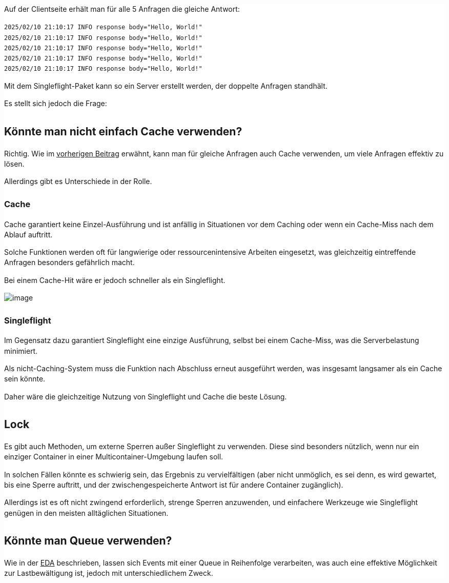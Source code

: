 Auf der Clientseite erhält man für alle 5 Anfragen die gleiche Antwort:
```shell
2025/02/10 21:10:17 INFO response body="Hello, World!"
2025/02/10 21:10:17 INFO response body="Hello, World!"
2025/02/10 21:10:17 INFO response body="Hello, World!"
2025/02/10 21:10:17 INFO response body="Hello, World!"
2025/02/10 21:10:17 INFO response body="Hello, World!"
```

Mit dem Singleflight-Paket kann so ein Server erstellt werden, der doppelte Anfragen standhält.

Es stellt sich jedoch die Frage:

## Könnte man nicht einfach Cache verwenden?
Richtig. Wie im [vorherigen Beitrag](/blog/spring/spring-redis-cache/) erwähnt, kann man für gleiche Anfragen auch Cache verwenden, um viele Anfragen effektiv zu lösen.

Allerdings gibt es Unterschiede in der Rolle.

### Cache

Cache garantiert keine Einzel-Ausführung und ist anfällig in Situationen vor dem Caching oder wenn ein Cache-Miss nach dem Ablauf auftritt.

Solche Funktionen werden oft für langwierige oder ressourcenintensive Arbeiten eingesetzt, was gleichzeitig eintreffende Anfragen besonders gefährlich macht.

Bei einem Cache-Hit wäre er jedoch schneller als ein Singleflight.

![image](/images/go/singleflight-1739189940786.png)

### Singleflight

Im Gegensatz dazu garantiert Singleflight eine einzige Ausführung, selbst bei einem Cache-Miss, was die Serverbelastung minimiert.

Als nicht-Caching-System muss die Funktion nach Abschluss erneut ausgeführt werden, was insgesamt langsamer als ein Cache sein könnte.

Daher wäre die gleichzeitige Nutzung von Singleflight und Cache die beste Lösung.

## Lock
Es gibt auch Methoden, um externe Sperren außer Singleflight zu verwenden. Diese sind besonders nützlich, wenn nur ein einziger Container in einer Multicontainer-Umgebung laufen soll.

In solchen Fällen könnte es schwierig sein, das Ergebnis zu vervielfältigen (aber nicht unmöglich, es sei denn, es wird gewartet, bis eine Sperre auftritt, und der zwischengespeicherte Antwort ist für andere Container zugänglich).

Allerdings ist es oft nicht zwingend erforderlich, strenge Sperren anzuwenden, und einfachere Werkzeuge wie Singleflight genügen in den meisten alltäglichen Situationen.

## Könnte man Queue verwenden?
Wie in der [EDA](/blog/web/eda/) beschrieben, lassen sich Events mit einer Queue in Reihenfolge verarbeiten, was auch eine effektive Möglichkeit zur Lastbewältigung ist, jedoch mit unterschiedlichem Zweck.

